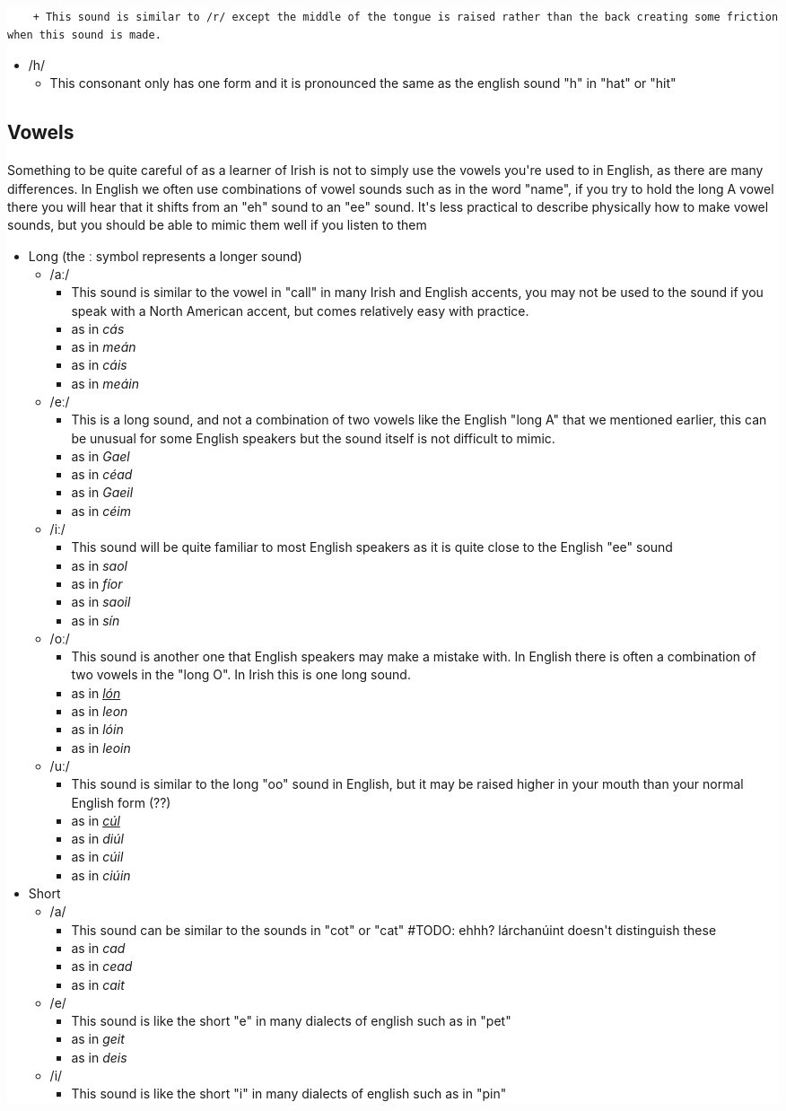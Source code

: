 		+ This sound is similar to /r/ except the middle of the tongue is raised rather than the back creating some friction when this sound is made.
+ /h/ 
	+ This consonant only has one form and it is pronounced the same as the english sound "h" in "hat" or "hit"

## Vowels
Something to be quite careful of as a learner of Irish is not to simply use the vowels you're used to in English, as there are many differences. In English we often use combinations of vowel sounds such as in the word "name", if you try to hold the long A vowel there you will hear that it shifts from an "eh" sound to an "ee" sound.
It's less practical to describe physically how to make vowel sounds, but you should be able to mimic them well if you listen to them
+ Long (the ː symbol represents a longer sound)
	+ /aː/
		+ This sound is similar to the vowel in "call" in many Irish and English accents, you may not be used to the sound if you speak with a North American accent, but comes relatively easy with practice.
		+ as in *cás*
		+ as in *meán*
		+ as in *cáis*
		+ as in *meáin*
	+ /eː/
		+ This is a long sound, and not a combination of two vowels like the English "long A" that we mentioned earlier, this can be unusual for some English speakers but the sound itself is not difficult to mimic.
		+ as in *Gael*
		+ as in *céad*
		+ as in *Gaeil*
		+ as in *céim*
	+ /iː/
		+ This sound will be quite familiar to most English speakers as it is quite close to the English "ee" sound
		+ as in *saol*
		+ as in *fíor*
		+ as in *saoil*
		+ as in *sín*
	+ /oː/ 
		+ This sound is another one that English speakers may make a mistake with. In English there is often a combination of two vowels in the "long O". In Irish this is one long sound.
		+ as in *[lón](https://www.teanglann.ie/CanM/l%C3%B3n.mp3)*
		+ as in *leon*
		+ as in *lóin*
		+ as in *leoin*
	+ /uː/ 
		+ This sound is similar to the long "oo" sound in English, but it may be raised higher in your mouth than your normal English form (??)
		+ as in *[cúl](https://www.teanglann.ie/CanC/c%C3%BAl.mp3)*
		+ as in *diúl*
		+ as in *cúil*
		+ as in *ciúin*
+ Short
	+ /a/
		+ This sound can be similar to the sounds in "cot" or "cat" #TODO: ehhh? lárchanúint doesn't distinguish these
		+ as in *cad*
		+ as in *cead*
		+ as in *cait*
	+ /e/
		+ This sound is like the short "e" in many dialects of english such as in "pet"
		+ as in *geit*
		+ as in *deis*
	+ /i/
		+ This sound is like the short "i" in many dialects of english such as in "pin"